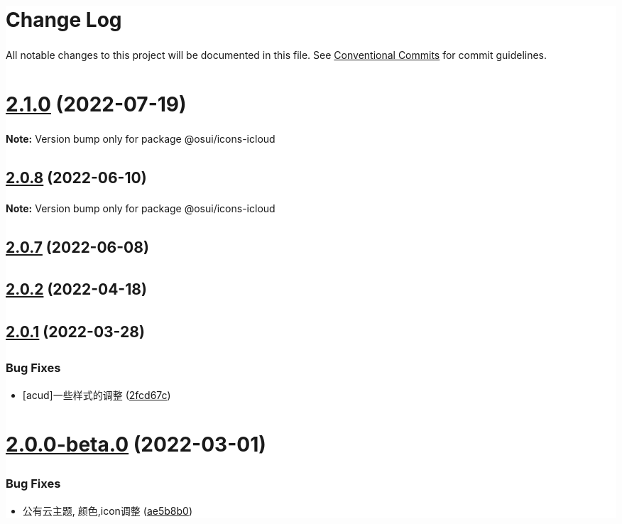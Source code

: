 # Change Log

All notable changes to this project will be documented in this file.
See [Conventional Commits](https://conventionalcommits.org) for commit guidelines.

# [2.1.0](https://gitee.com/gitee-fe/osui/compare/v2.0.18...v2.1.0) (2022-07-19)

**Note:** Version bump only for package @osui/icons-icloud





## [2.0.8](https://gitee.com/gitee-fe/osui/compare/v2.0.7...v2.0.8) (2022-06-10)

**Note:** Version bump only for package @osui/icons-icloud





## [2.0.7](https://gitee.com/gitee-fe/osui/compare/v1.2.33...v2.0.7) (2022-06-08)



## [2.0.2](https://gitee.com/gitee-fe/osui/compare/v1.2.28...v2.0.2) (2022-04-18)



## [2.0.1](https://gitee.com/gitee-fe/osui/compare/v1.2.27...v2.0.1) (2022-03-28)


### Bug Fixes

* [acud]一些样式的调整 ([2fcd67c](https://gitee.com/gitee-fe/osui/commits/2fcd67c7d79c24e3262a505d3f8433e0fa1c7339))



# [2.0.0-beta.0](https://gitee.com/gitee-fe/osui/compare/v1.2.18...v2.0.0-beta.0) (2022-03-01)


### Bug Fixes

* 公有云主题, 颜色,icon调整 ([ae5b8b0](https://gitee.com/gitee-fe/osui/commits/ae5b8b0ab0d9cbf5646bcea3a74564d6b638ec2b))


